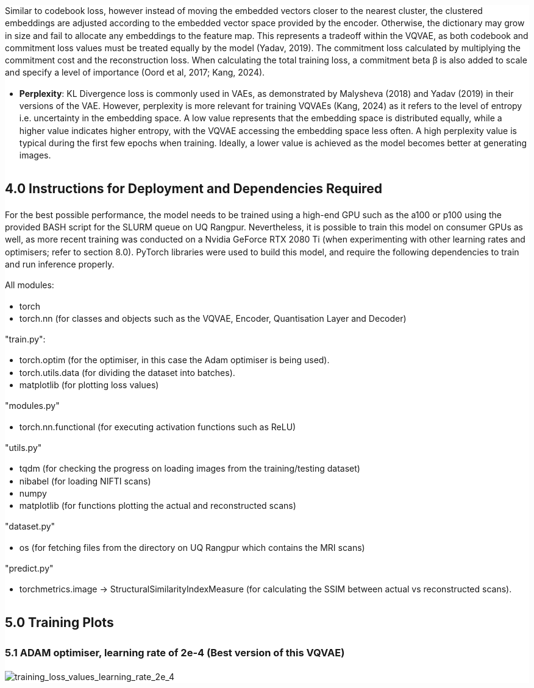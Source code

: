 Similar to codebook loss, however instead of moving the embedded vectors closer to the nearest cluster, the clustered embeddings are adjusted according to the embedded vector space provided by the encoder. Otherwise, the dictionary may grow in size and fail to allocate any embeddings to the feature map. This represents a tradeoff within the VQVAE, as both codebook and commitment loss values must be treated equally by the model (Yadav, 2019). The commitment loss calculated by multiplying the commitment cost and the reconstruction loss. When calculating the total training loss, a commitment beta β is also added to scale and specify a level of importance (Oord et al, 2017; Kang, 2024).
- **Perplexity**:
KL Divergence loss is commonly used in VAEs, as demonstrated by Malysheva (2018) and Yadav (2019) in their versions of the VAE. However, perplexity is more relevant for training VQVAEs (Kang, 2024) as it refers to the level of entropy i.e. uncertainty in the embedding space. A low value represents that the embedding space is distributed equally, while a higher value indicates higher entropy, with the VQVAE accessing the embedding space less often. A high perplexity value is typical during the first few epochs when training. Ideally, a lower value is achieved as the model becomes better at generating images.

## 4.0 Instructions for Deployment and Dependencies Required
For the best possible performance, the model needs to be trained using a high-end GPU such as the a100 or p100 using the provided BASH script for the SLURM queue on UQ Rangpur. Nevertheless, it is possible to train this model on consumer GPUs as well, as more recent training was conducted on a Nvidia GeForce RTX 2080 Ti (when experimenting with other learning rates and optimisers; refer to section 8.0). PyTorch libraries were used to build this model, and require the following dependencies to train and run inference properly.

All modules:
- torch
- torch.nn (for classes and objects such as the VQVAE, Encoder, Quantisation Layer and Decoder)

"train.py":
- torch.optim (for the optimiser, in this case the Adam optimiser is being used).
- torch.utils.data (for dividing the dataset into batches).
- matplotlib (for plotting loss values)

"modules.py"
- torch.nn.functional (for executing activation functions such as ReLU)

"utils.py"
- tqdm (for checking the progress on loading images from the training/testing dataset)
- nibabel (for loading NIFTI scans)
- numpy
- matplotlib (for functions plotting the actual and reconstructed scans)

"dataset.py"
- os (for fetching files from the directory on UQ Rangpur which contains the MRI scans)

"predict.py"
- torchmetrics.image -> StructuralSimilarityIndexMeasure (for calculating the SSIM between actual vs reconstructed scans).
## 5.0 Training Plots
### 5.1 ADAM optimiser, learning rate of 2e-4 (Best version of this VQVAE) 
<img width="607" alt="training_loss_values_learning_rate_2e_4" src="https://github.com/user-attachments/assets/61a3967e-b74e-44d5-a7d4-1353fd54f181">
